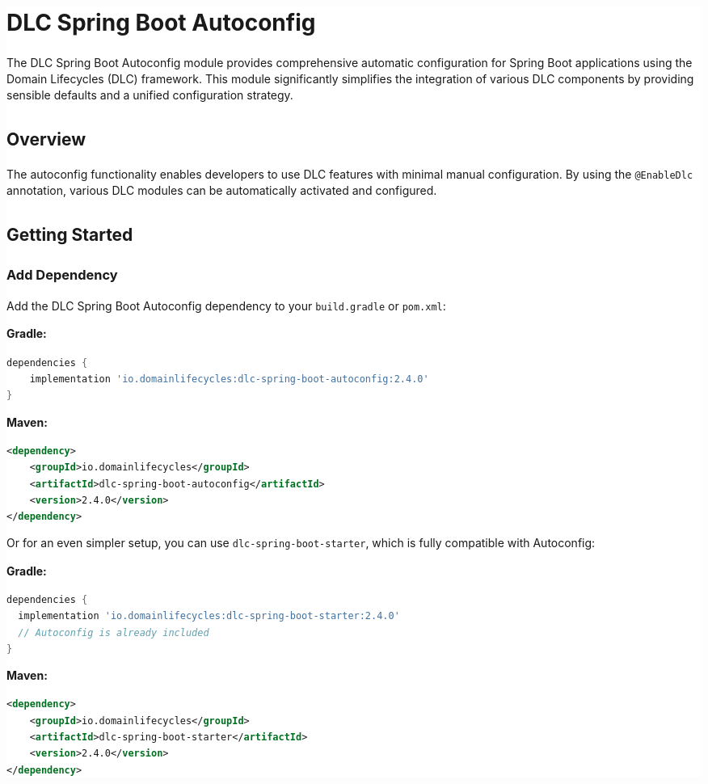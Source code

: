 # DLC Spring Boot Autoconfig

The DLC Spring Boot Autoconfig module provides comprehensive automatic configuration for Spring Boot applications using the Domain Lifecycles (DLC) framework. This module significantly simplifies the integration of various DLC components by providing sensible defaults and a unified configuration strategy.

## Overview

The autoconfig functionality enables developers to use DLC features with minimal manual configuration. By using the `@EnableDlc` annotation, various DLC modules can be automatically activated and configured.

## Getting Started

### Add Dependency

Add the DLC Spring Boot Autoconfig dependency to your `build.gradle` or `pom.xml`:

**Gradle:**
```groovy
dependencies {
    implementation 'io.domainlifecycles:dlc-spring-boot-autoconfig:2.4.0'
}
```


**Maven:**
```xml
<dependency>
    <groupId>io.domainlifecycles</groupId>
    <artifactId>dlc-spring-boot-autoconfig</artifactId>
    <version>2.4.0</version>
</dependency>
```

Or for an even simpler setup, you can use `dlc-spring-boot-starter`, which is fully compatible with Autoconfig:

**Gradle:**
```groovy
dependencies {
  implementation 'io.domainlifecycles:dlc-spring-boot-starter:2.4.0'
  // Autoconfig is already included
}
```

**Maven:**
```xml
<dependency>
    <groupId>io.domainlifecycles</groupId>
    <artifactId>dlc-spring-boot-starter</artifactId>
    <version>2.4.0</version>
</dependency>
```
